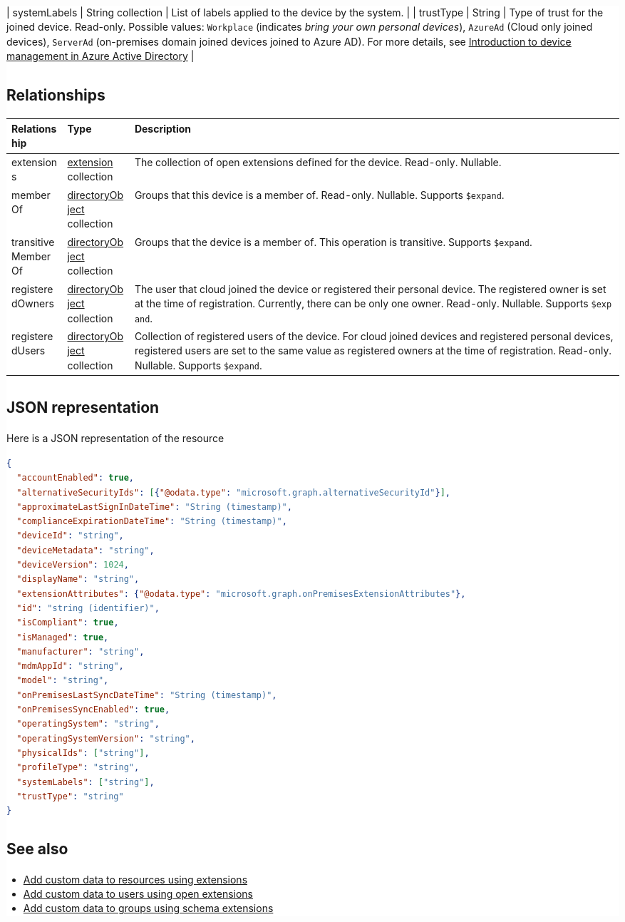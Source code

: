 | systemLabels                  | String collection                                                 | List of labels applied to the device by the system.                                                                                                                                                                                                                                                                                                                                |
| trustType                     | String                                                            | Type of trust for the joined device. Read-only. Possible values:  `Workplace` (indicates *bring your own personal devices*), `AzureAd` (Cloud only joined devices), `ServerAd` (on-premises domain joined devices joined to Azure AD). For more details, see [Introduction to device management in Azure Active Directory](/azure/active-directory/device-management-introduction) |

## Relationships

| Relationship       | Type                                             | Description                                                                                                                                                                                                                                   |
| :----------------- | :----------------------------------------------- | :-------------------------------------------------------------------------------------------------------------------------------------------------------------------------------------------------------------------------------------------- |
| extensions         | [extension](extension.md) collection             | The collection of open extensions defined for the device. Read-only. Nullable.                                                                                                                                                                |
| memberOf           | [directoryObject](directoryobject.md) collection | Groups that this device is a member of. Read-only. Nullable. Supports `$expand`.                                                                                                                                                              |
| transitiveMemberOf | [directoryObject](directoryobject.md) collection | Groups that the device is a member of. This operation is transitive. Supports `$expand`.                                                                                                                                                      |
| registeredOwners   | [directoryObject](directoryobject.md) collection | The user that cloud joined the device or registered their personal device. The registered owner is set at the time of registration. Currently, there can be only one owner. Read-only. Nullable. Supports `$expand`.                          |
| registeredUsers    | [directoryObject](directoryobject.md) collection | Collection of registered users of the device. For cloud joined devices and registered personal devices, registered users are set to the same value as registered owners at the time of registration. Read-only. Nullable. Supports `$expand`. |

## JSON representation

Here is a JSON representation of the resource



```json
{
  "accountEnabled": true,
  "alternativeSecurityIds": [{"@odata.type": "microsoft.graph.alternativeSecurityId"}],
  "approximateLastSignInDateTime": "String (timestamp)",
  "complianceExpirationDateTime": "String (timestamp)",
  "deviceId": "string",
  "deviceMetadata": "string",
  "deviceVersion": 1024,
  "displayName": "string",
  "extensionAttributes": {"@odata.type": "microsoft.graph.onPremisesExtensionAttributes"},
  "id": "string (identifier)",
  "isCompliant": true,
  "isManaged": true,
  "manufacturer": "string",
  "mdmAppId": "string",
  "model": "string",
  "onPremisesLastSyncDateTime": "String (timestamp)",
  "onPremisesSyncEnabled": true,
  "operatingSystem": "string",
  "operatingSystemVersion": "string",
  "physicalIds": ["string"],
  "profileType": "string",
  "systemLabels": ["string"],
  "trustType": "string"
}
```

## See also

- [Add custom data to resources using extensions](/graph/extensibility-overview)
- [Add custom data to users using open extensions](/graph/extensibility-open-users)
- [Add custom data to groups using schema extensions](/graph/extensibility-schema-groups)




